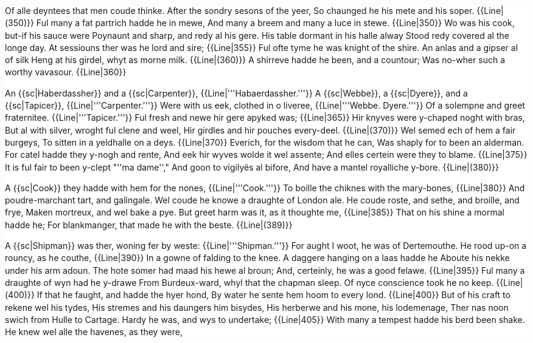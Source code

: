Of alle deyntees that men coude thinke.
After the sondry sesons of the yeer,
So chaunged he his mete and his soper. {{Line|(350)}}
Ful many a fat partrich hadde he in mewe,
And many a breem and many a luce in stewe. {{Line|350}}
Wo was his cook, but-if his sauce were
Poynaunt and sharp, and redy al his gere.
His table dormant in his halle alway
Stood redy covered al the longe day.
At sessiouns ther was he lord and sire; {{Line|355}}
Ful ofte tyme he was knight of the shire.
An anlas and a gipser al of silk
Heng at his girdel, whyt as morne milk. {{Line|(360)}}
A shirreve hadde he been, and a countour;
Was no-wher such a worthy vavasour. {{Line|360}}

  An {{sc|Haberdassher}} and a {{sc|Carpenter}}, {{Line|'''Habaerdassher.'''}}
A {{sc|Webbe}}, a {{sc|Dyere}}, and a {{sc|Tapicer}}, {{Line|'''Carpenter.'''}}
Were with us eek, clothed in o liveree, {{Line|'''Webbe. Dyere.'''}}
Of a solempne and greet fraternitee. {{Line|'''Tapicer.'''}}
Ful fresh and newe hir gere apyked was; {{Line|365}}
Hir knyves were y-chaped noght with bras,
But al with silver, wroght ful clene and weel,
Hir girdles and hir pouches every-deel. {{Line|(370)}}
Wel semed ech of hem a fair burgeys,
To sitten in a yeldhalle on a deys. {{Line|370}}
Everich, for the wisdom that he can,
Was shaply for to been an alderman.
For catel hadde they y-nogh and rente,
And eek hir wyves wolde it wel assente;
And elles certein were they to blame. {{Line|375}}
It is ful fair to been y-clept "''ma dame'',"
And goon to vigilyës al bifore,
And have a mantel royalliche y-bore. {{Line|(380)}}

  A {{sc|Cook}} they hadde with hem for the nones, {{Line|'''Cook.'''}}
To boille the chiknes with the mary-bones, {{Line|380}}
And poudre-marchant tart, and galingale.
Wel coude he knowe a draughte of London ale.
He coude roste, and sethe, and broille, and frye,
Maken mortreux, and wel bake a pye.
But greet harm was it, as it thoughte me, {{Line|385}}
That on his shine a mormal hadde he;
For blankmanger, that made he with the beste. {{Line|(389)}}

  A {{sc|Shipman}} was ther, woning fer by weste: {{Line|'''Shipman.'''}}
For aught I woot, he was of Dertemouthe.
He rood up-on a rouncy, as he couthe, {{Line|390}}
In a gowne of falding to the knee.
A daggere hanging on a laas hadde he
Aboute his nekke under his arm adoun.
The hote somer had maad his hewe al broun;
And, certeinly, he was a good felawe. {{Line|395}}
Ful many a draughte of wyn had he y-drawe
From Burdeux-ward, whyl that the chapman sleep.
Of nyce conscience took he no keep. {{Line|(400)}}
If that he faught, and hadde the hyer hond,
By water he sente hem hoom to every lond. {{Line|400}}
But of his craft to rekene wel his tydes,
His stremes and his daungers him bisydes,
His herberwe and his mone, his lodemenage,
Ther nas noon swich from Hulle to Cartage.
Hardy he was, and wys to undertake; {{Line|405}}
With many a tempest hadde his berd been shake.
He knew wel alle the havenes, as they were,